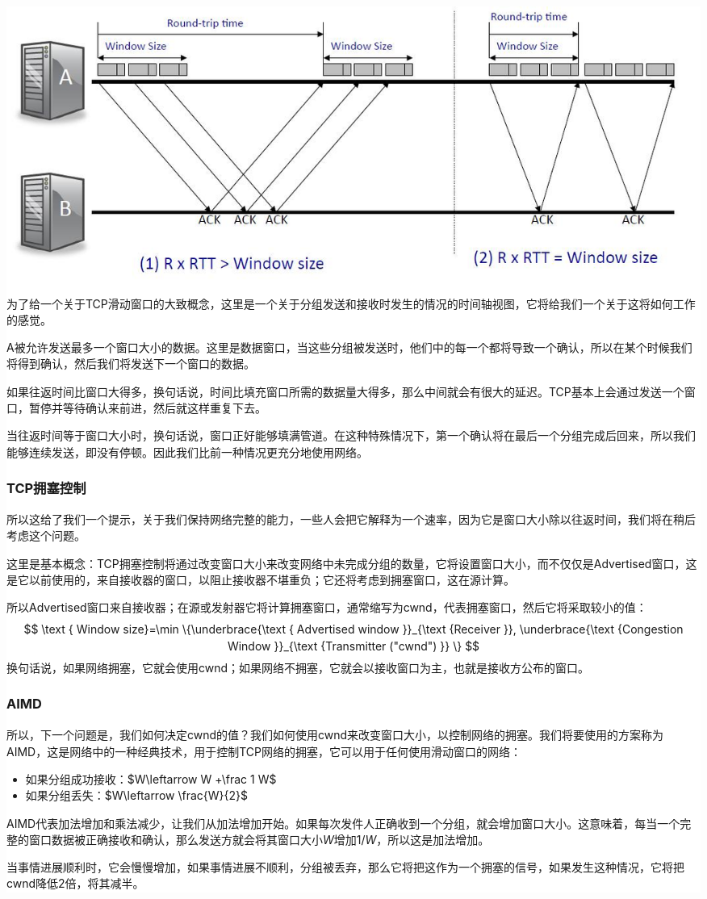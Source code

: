 ![](../.gitbook/Unit4-Congestion-Control/4.3/5.jpg)

为了给一个关于TCP滑动窗口的大致概念，这里是一个关于分组发送和接收时发生的情况的时间轴视图，它将给我们一个关于这将如何工作的感觉。

A被允许发送最多一个窗口大小的数据。这里是数据窗口，当这些分组被发送时，他们中的每一个都将导致一个确认，所以在某个时候我们将得到确认，然后我们将发送下一个窗口的数据。

如果往返时间比窗口大得多，换句话说，时间比填充窗口所需的数据量大得多，那么中间就会有很大的延迟。TCP基本上会通过发送一个窗口，暂停并等待确认来前进，然后就这样重复下去。

当往返时间等于窗口大小时，换句话说，窗口正好能够填满管道。在这种特殊情况下，第一个确认将在最后一个分组完成后回来，所以我们能够连续发送，即没有停顿。因此我们比前一种情况更充分地使用网络。



### TCP拥塞控制

所以这给了我们一个提示，关于我们保持网络完整的能力，一些人会把它解释为一个速率，因为它是窗口大小除以往返时间，我们将在稍后考虑这个问题。

这里是基本概念：TCP拥塞控制将通过改变窗口大小来改变网络中未完成分组的数量，它将设置窗口大小，而不仅仅是Advertised窗口，这是它以前使用的，来自接收器的窗口，以阻止接收器不堪重负；它还将考虑到拥塞窗口，这在源计算。

所以Advertised窗口来自接收器；在源或发射器它将计算拥塞窗口，通常缩写为cwnd，代表拥塞窗口，然后它将采取较小的值：
$$
\text { Window size}=\min \{\underbrace{\text { Advertised window }}_{\text {Receiver }}, \underbrace{\text {Congestion Window }}_{\text {Transmitter ("cwnd") }} \}
$$
换句话说，如果网络拥塞，它就会使用cwnd；如果网络不拥塞，它就会以接收窗口为主，也就是接收方公布的窗口。



### AIMD

所以，下一个问题是，我们如何决定cwnd的值？我们如何使用cwnd来改变窗口大小，以控制网络的拥塞。我们将要使用的方案称为AIMD，这是网络中的一种经典技术，用于控制TCP网络的拥塞，它可以用于任何使用滑动窗口的网络：

- 如果分组成功接收：$W\leftarrow W +\frac 1 W$
- 如果分组丢失：$W\leftarrow \frac{W}{2}$

AIMD代表加法增加和乘法减少，让我们从加法增加开始。如果每次发件人正确收到一个分组，就会增加窗口大小。这意味着，每当一个完整的窗口数据被正确接收和确认，那么发送方就会将其窗口大小$W$增加$1/ W$，所以这是加法增加。

当事情进展顺利时，它会慢慢增加，如果事情进展不顺利，分组被丢弃，那么它将把这作为一个拥塞的信号，如果发生这种情况，它将把cwnd降低2倍，将其减半。

